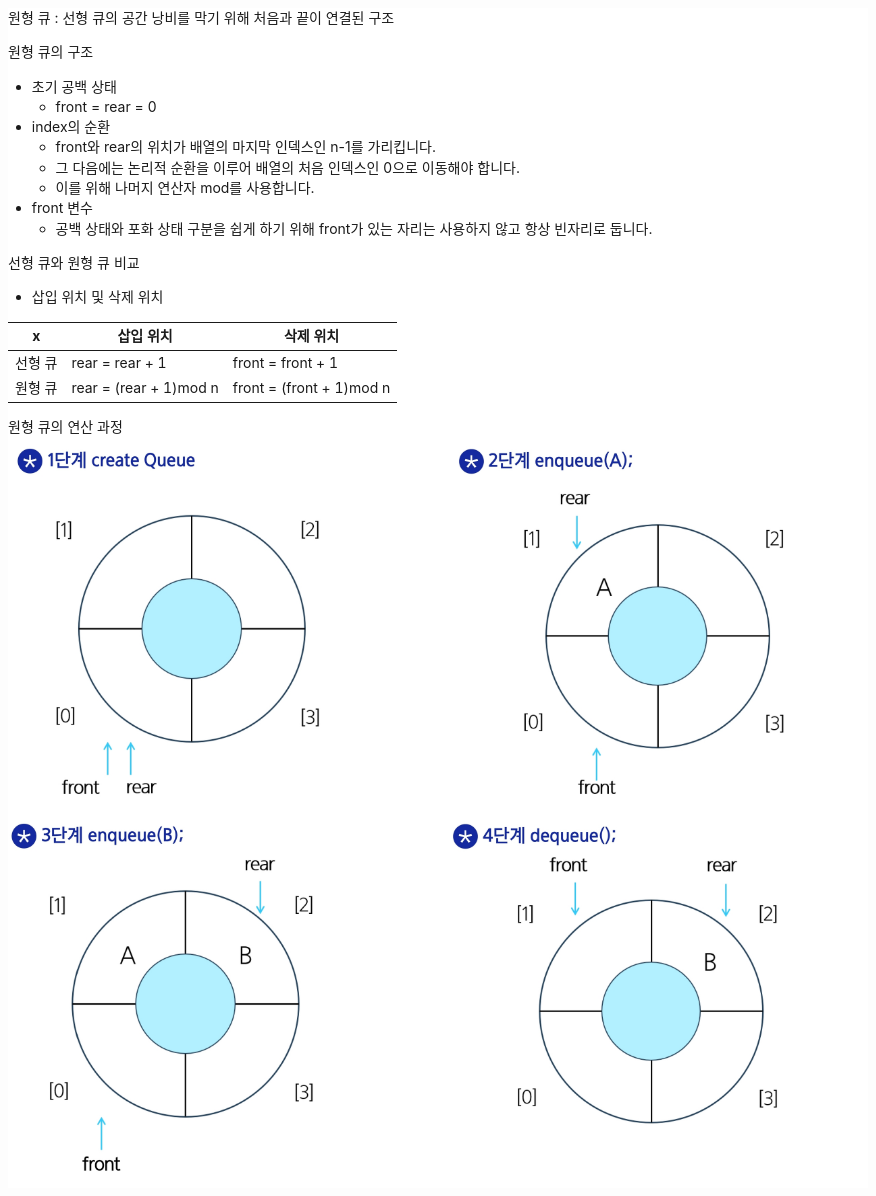 원형 큐 : 선형 큐의 공간 낭비를 막기 위해 처음과 끝이 연결된 구조

원형 큐의 구조
- 초기 공백 상태
  - front = rear = 0
- index의 순환
  - front와 rear의 위치가 배열의 마지막 인덱스인 n-1를 가리킵니다.
  - 그 다음에는 논리적 순환을 이루어 배열의 처음 인덱스인 0으로 이동해야 합니다.
  - 이를 위해 나머지 연산자 mod를 사용합니다.
- front 변수
  - 공백 상태와 포화 상태 구분을 쉽게 하기 위해 front가 있는 자리는 사용하지 않고 항상 빈자리로 둡니다.

선형 큐와 원형 큐 비교
- 삽입 위치 및 삭제 위치

x|삽입 위치|삭제 위치
---|---|---
선형 큐|rear = rear + 1|front = front + 1
원형 큐|rear = (rear + 1)mod n|front = (front + 1)mod n

원형 큐의 연산 과정
![원형 큐의 연산 과정1](원형큐연산1.png)
![원형 큐의 연산 과정2](원형큐연산2.png)